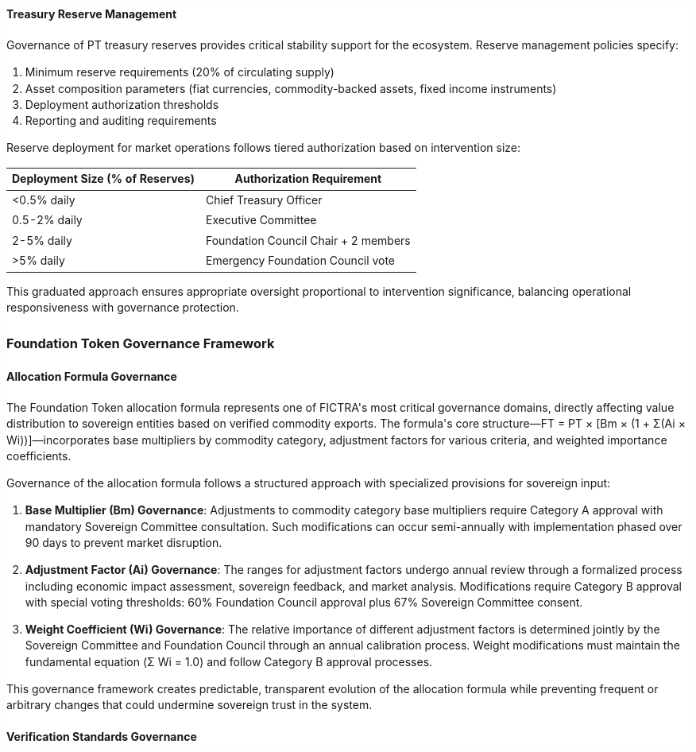 #### Treasury Reserve Management

Governance of PT treasury reserves provides critical stability support for the ecosystem. Reserve management policies specify:

1. Minimum reserve requirements (20% of circulating supply)
2. Asset composition parameters (fiat currencies, commodity-backed assets, fixed income instruments)
3. Deployment authorization thresholds
4. Reporting and auditing requirements

Reserve deployment for market operations follows tiered authorization based on intervention size:

| Deployment Size (% of Reserves) | Authorization Requirement |
|--------------------------------|---------------------------|
| <0.5% daily | Chief Treasury Officer |
| 0.5-2% daily | Executive Committee |
| 2-5% daily | Foundation Council Chair + 2 members |
| >5% daily | Emergency Foundation Council vote |

This graduated approach ensures appropriate oversight proportional to intervention significance, balancing operational responsiveness with governance protection.

### Foundation Token Governance Framework

#### Allocation Formula Governance

The Foundation Token allocation formula represents one of FICTRA's most critical governance domains, directly affecting value distribution to sovereign entities based on verified commodity exports. The formula's core structure—FT = PT × [Bm × (1 + Σ(Ai × Wi))]—incorporates base multipliers by commodity category, adjustment factors for various criteria, and weighted importance coefficients.

Governance of the allocation formula follows a structured approach with specialized provisions for sovereign input:

1. **Base Multiplier (Bm) Governance**: Adjustments to commodity category base multipliers require Category A approval with mandatory Sovereign Committee consultation. Such modifications can occur semi-annually with implementation phased over 90 days to prevent market disruption.

2. **Adjustment Factor (Ai) Governance**: The ranges for adjustment factors undergo annual review through a formalized process including economic impact assessment, sovereign feedback, and market analysis. Modifications require Category B approval with special voting thresholds: 60% Foundation Council approval plus 67% Sovereign Committee consent.

3. **Weight Coefficient (Wi) Governance**: The relative importance of different adjustment factors is determined jointly by the Sovereign Committee and Foundation Council through an annual calibration process. Weight modifications must maintain the fundamental equation (Σ Wi = 1.0) and follow Category B approval processes.

This governance framework creates predictable, transparent evolution of the allocation formula while preventing frequent or arbitrary changes that could undermine sovereign trust in the system.

#### Verification Standards Governance
